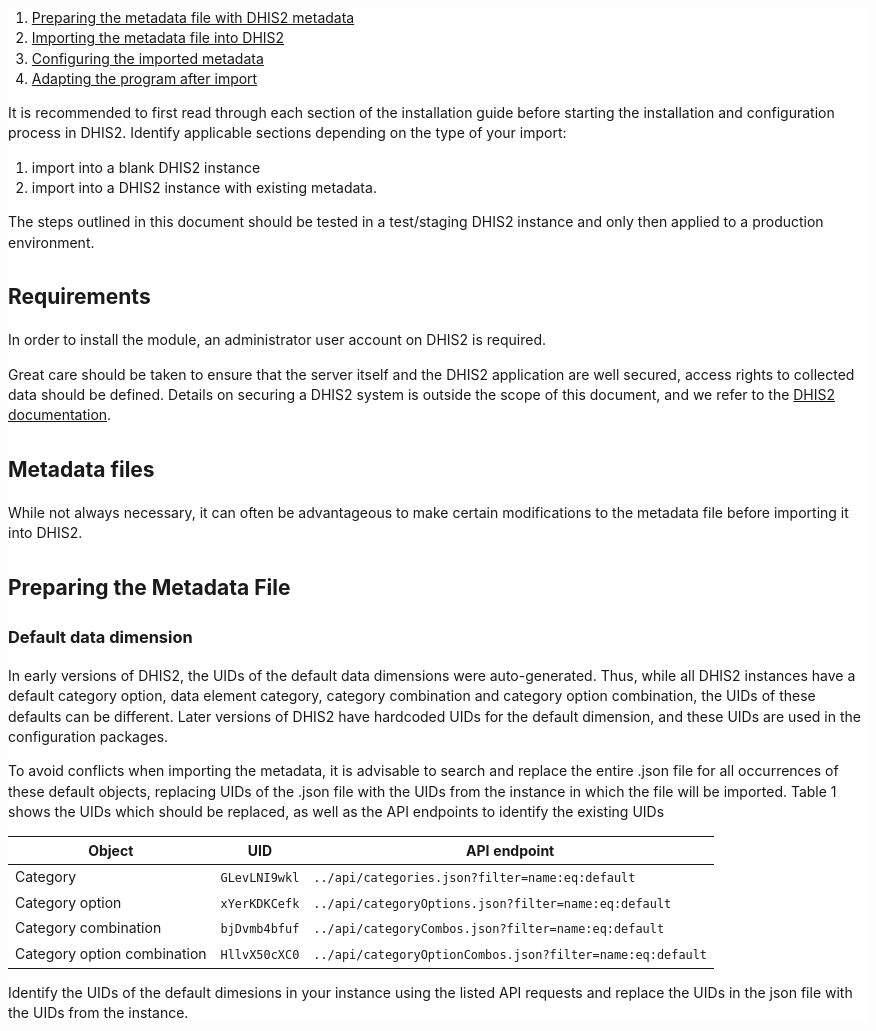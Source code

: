 1. [Preparing the metadata file with DHIS2 metadata](#preparing-the-metadata-file)
2. [Importing the metadata file into DHIS2](#importing-metadata)
3. [Configuring the imported metadata](#configuration)
4. [Adapting the program after import](#adapting-the-program)

It is recommended to first read through each section of the installation guide before starting the installation and configuration process in DHIS2. Identify applicable sections depending on the type of your import:

1. import into a blank DHIS2 instance
2. import into a DHIS2 instance with existing metadata.

The steps outlined in this document should be tested in a test/staging DHIS2 instance and only then applied to a production environment.

## Requirements

In order to install the module, an administrator user account on DHIS2 is required.

Great care should be taken to ensure that the server itself and the DHIS2 application are well secured, access rights to collected data should be defined. Details on securing a DHIS2 system is outside the scope of this document, and we refer to the [DHIS2 documentation](https://docs.dhis2.org/).

## Metadata files

While not always necessary, it can often be advantageous to make certain modifications to the metadata file before importing it into DHIS2.

## Preparing the Metadata File

### Default data dimension

In early versions of DHIS2, the UIDs of the default data dimensions were auto-generated. Thus, while all DHIS2 instances have a default category option, data element category, category combination and category option combination, the UIDs of these defaults can be different. Later versions of DHIS2 have hardcoded UIDs for the default dimension, and these UIDs are used in the configuration packages.

To avoid conflicts when importing the metadata, it is advisable to search and replace the entire .json file for all occurrences of these default objects, replacing UIDs of the .json file with the UIDs from the instance in which the file will be imported. Table 1 shows the UIDs which should be replaced, as well as the API endpoints to identify the existing UIDs

|Object                       | UID           | API endpoint                                              |
|-----------------------------|---------------|-----------------------------------------------------------|
| Category                    | `GLevLNI9wkl` | `../api/categories.json?filter=name:eq:default`           |
| Category option             | `xYerKDKCefk` | `../api/categoryOptions.json?filter=name:eq:default`      |
| Category combination        | `bjDvmb4bfuf` | `../api/categoryCombos.json?filter=name:eq:default`       |
| Category option combination | `HllvX50cXC0` | `../api/categoryOptionCombos.json?filter=name:eq:default` |

Identify the UIDs of the default dimesions in your instance using the listed API requests and replace the UIDs in the json file with the UIDs from the instance.
